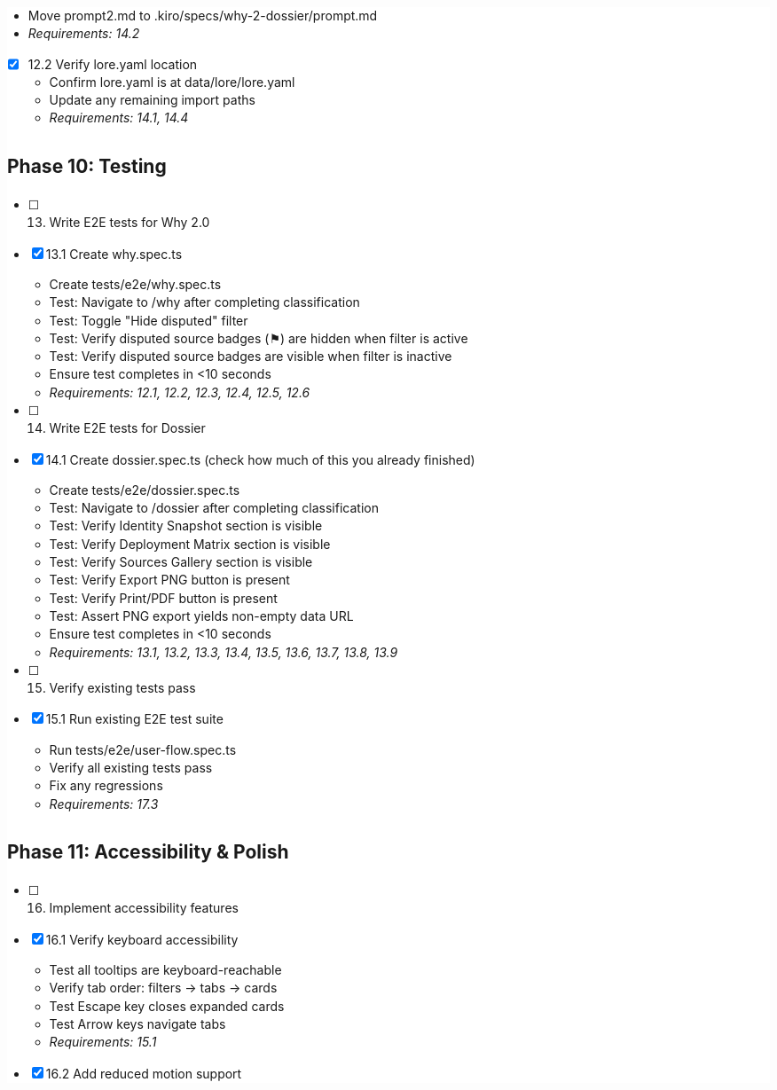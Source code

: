   - Move prompt2.md to .kiro/specs/why-2-dossier/prompt.md
  - _Requirements: 14.2_

- [x] 12.2 Verify lore.yaml location
  - Confirm lore.yaml is at data/lore/lore.yaml
  - Update any remaining import paths
  - _Requirements: 14.1, 14.4_

## Phase 10: Testing

- [ ] 13. Write E2E tests for Why 2.0
- [x] 13.1 Create why.spec.ts

  - Create tests/e2e/why.spec.ts
  - Test: Navigate to /why after completing classification
  - Test: Toggle "Hide disputed" filter
  - Test: Verify disputed source badges (⚑) are hidden when filter is active
  - Test: Verify disputed source badges are visible when filter is inactive
  - Ensure test completes in <10 seconds
  - _Requirements: 12.1, 12.2, 12.3, 12.4, 12.5, 12.6_

- [ ] 14. Write E2E tests for Dossier
- [x] 14.1 Create dossier.spec.ts (check how much of this you already finished)

  - Create tests/e2e/dossier.spec.ts
  - Test: Navigate to /dossier after completing classification
  - Test: Verify Identity Snapshot section is visible
  - Test: Verify Deployment Matrix section is visible
  - Test: Verify Sources Gallery section is visible
  - Test: Verify Export PNG button is present
  - Test: Verify Print/PDF button is present
  - Test: Assert PNG export yields non-empty data URL
  - Ensure test completes in <10 seconds
  - _Requirements: 13.1, 13.2, 13.3, 13.4, 13.5, 13.6, 13.7, 13.8, 13.9_

- [ ] 15. Verify existing tests pass
- [x] 15.1 Run existing E2E test suite
  - Run tests/e2e/user-flow.spec.ts
  - Verify all existing tests pass
  - Fix any regressions
  - _Requirements: 17.3_

## Phase 11: Accessibility & Polish

- [ ] 16. Implement accessibility features
- [x] 16.1 Verify keyboard accessibility

  - Test all tooltips are keyboard-reachable
  - Verify tab order: filters → tabs → cards
  - Test Escape key closes expanded cards
  - Test Arrow keys navigate tabs
  - _Requirements: 15.1_

- [x] 16.2 Add reduced motion support
